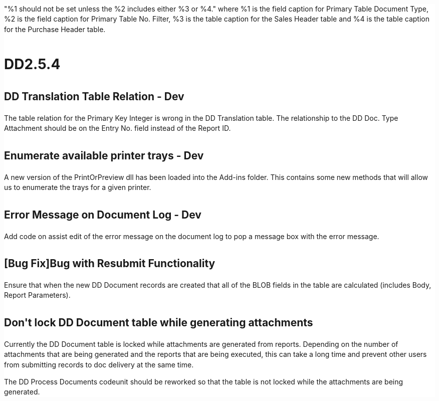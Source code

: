 "%1 should not be set unless the %2 includes either %3 or %4." where %1 is the
field caption for Primary Table Document Type, %2 is the field caption for
Primary Table No. Filter, %3 is the table caption for the Sales Header table and
%4 is the table caption for the Purchase Header table.

DD2.5.4
=======

DD Translation Table Relation - Dev
-----------------------------------

The table relation for the Primary Key Integer is wrong in the DD Translation
table. The relationship to the DD Doc. Type Attachment should be on the Entry
No. field instead of the Report ID.

Enumerate available printer trays - Dev
---------------------------------------

A new version of the PrintOrPreview dll has been loaded into the Add-ins folder.
This contains some new methods that will allow us to enumerate the trays for a
given printer.

Error Message on Document Log - Dev
-----------------------------------

Add code on assist edit of the error message on the document log to pop a
message box with the error message.

[Bug Fix]Bug with Resubmit Functionality
----------------------------------------

Ensure that when the new DD Document records are created that all of the BLOB
fields in the table are calculated (includes Body, Report Parameters).

Don't lock DD Document table while generating attachments
---------------------------------------------------------

Currently the DD Document table is locked while attachments are generated from
reports. Depending on the number of attachments that are being generated and the
reports that are being executed, this can take a long time and prevent other
users from submitting records to doc delivery at the same time.

The DD Process Documents codeunit should be reworked so that the table is not
locked while the attachments are being generated.

